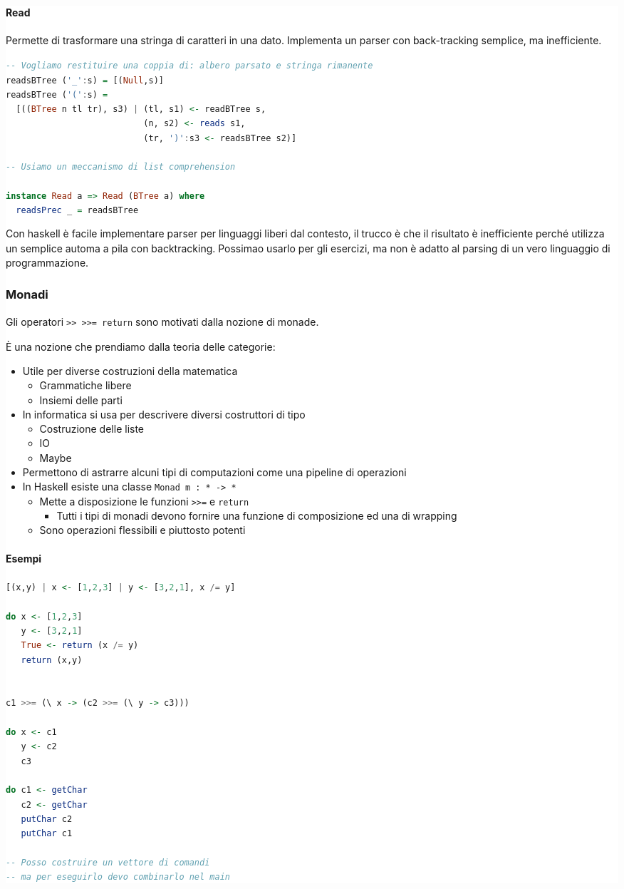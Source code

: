 #### Read

Permette di trasformare una stringa di caratteri in una dato. Implementa un parser con back-tracking semplice, ma inefficiente.

```Haskell
-- Vogliamo restituire una coppia di: albero parsato e stringa rimanente
readsBTree ('_':s) = [(Null,s)]
readsBTree ('(':s) = 
  [((BTree n tl tr), s3) | (tl, s1) <- readBTree s,
                           (n, s2) <- reads s1,
                           (tr, ')':s3 <- readsBTree s2)]

-- Usiamo un meccanismo di list comprehension

instance Read a => Read (BTree a) where
  readsPrec _ = readsBTree
```

Con haskell è facile implementare parser per linguaggi liberi dal contesto, il trucco è che il risultato è inefficiente perché utilizza un semplice automa a pila con backtracking.
Possimao usarlo per gli esercizi, ma non è adatto al parsing di un vero linguaggio di programmazione.

### Monadi

Gli operatori `>> >>= return` sono motivati dalla nozione di monade.

È una nozione che prendiamo dalla teoria delle categorie:
* Utile per diverse costruzioni della matematica
  * Grammatiche libere
  * Insiemi delle parti
* In informatica si usa per descrivere diversi costruttori di tipo
  * Costruzione delle liste
  * IO
  * Maybe
* Permettono di astrarre alcuni tipi di computazioni come una pipeline di operazioni
* In Haskell esiste una classe `Monad m : * -> *`
  * Mette a disposizione le funzioni `>>=` e `return`
    * Tutti i tipi di monadi devono fornire una funzione di composizione ed una di wrapping
  * Sono operazioni flessibili e piuttosto potenti

#### Esempi

```Haskell
[(x,y) | x <- [1,2,3] | y <- [3,2,1], x /= y]

do x <- [1,2,3]
   y <- [3,2,1]
   True <- return (x /= y)
   return (x,y)


c1 >>= (\ x -> (c2 >>= (\ y -> c3)))

do x <- c1
   y <- c2
   c3

do c1 <- getChar
   c2 <- getChar
   putChar c2
   putChar c1

-- Posso costruire un vettore di comandi
-- ma per eseguirlo devo combinarlo nel main
```